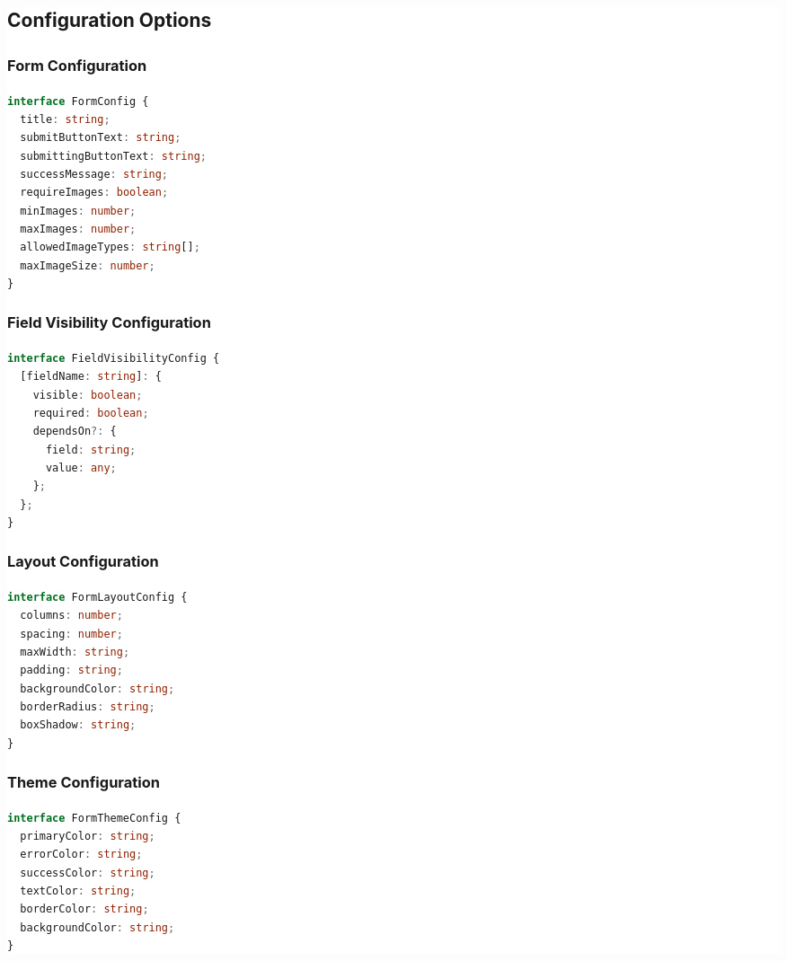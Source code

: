 ## Configuration Options

### Form Configuration

```typescript
interface FormConfig {
  title: string;
  submitButtonText: string;
  submittingButtonText: string;
  successMessage: string;
  requireImages: boolean;
  minImages: number;
  maxImages: number;
  allowedImageTypes: string[];
  maxImageSize: number;
}
```

### Field Visibility Configuration

```typescript
interface FieldVisibilityConfig {
  [fieldName: string]: {
    visible: boolean;
    required: boolean;
    dependsOn?: {
      field: string;
      value: any;
    };
  };
}
```

### Layout Configuration

```typescript
interface FormLayoutConfig {
  columns: number;
  spacing: number;
  maxWidth: string;
  padding: string;
  backgroundColor: string;
  borderRadius: string;
  boxShadow: string;
}
```

### Theme Configuration

```typescript
interface FormThemeConfig {
  primaryColor: string;
  errorColor: string;
  successColor: string;
  textColor: string;
  borderColor: string;
  backgroundColor: string;
}
```
